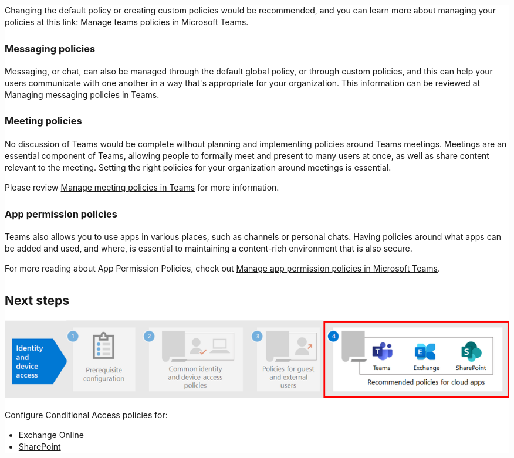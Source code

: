 Changing the default policy or creating custom policies would be recommended, and you can learn more about managing your policies at this link: [Manage teams policies in Microsoft Teams](https://docs.microsoft.com/microsoftteams/teams-policies).

### Messaging policies

Messaging, or chat, can also be managed through the default global policy, or through custom policies, and this can help your users communicate with one another in a way that's appropriate for your organization. This information can be reviewed at [Managing messaging policies in Teams](https://docs.microsoft.com/microsoftteams/messaging-policies-in-teams).

### Meeting policies

No discussion of Teams would be complete without planning and implementing policies around Teams meetings. Meetings are an essential component of Teams, allowing people to formally meet and present to many users at once, as well as share content relevant to the meeting. Setting the right policies for your organization around meetings is essential.

Please review [Manage meeting policies in Teams](https://docs.microsoft.com/microsoftteams/meeting-policies-in-teams) for more information.

### App permission policies

Teams also allows you to use apps in various places, such as channels or personal chats. Having policies around what apps can be added and used, and where, is essential to maintaining a content-rich environment that is also secure.

For more reading about App Permission Policies, check out [Manage app permission policies in Microsoft Teams](https://docs.microsoft.com/microsoftteams/teams-app-permission-policies).

## Next steps

![Step 4: Policies for Microsoft 365 cloud apps](../../media/microsoft-365-policies-configurations/identity-device-access-steps-next-step-4.png)

Configure Conditional Access policies for:

- [Exchange Online](secure-email-recommended-policies.md)
- [SharePoint](sharepoint-file-access-policies.md)
